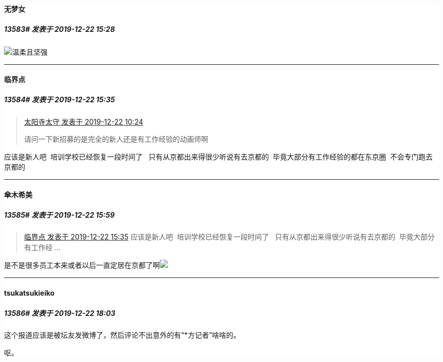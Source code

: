 ####  无梦女  
##### 13583#       发表于 2019-12-22 15:28



<img src="https://static.saraba1st.com/image/smiley/face2017/135.png" referrerpolicy="no-referrer">温柔且坚强







-----

####  临界点  
##### 13584#       发表于 2019-12-22 15:35



<blockquote><a href="httphttps://bbs.saraba1st.com/2b/forum.php?mod=redirect&amp;goto=findpost&amp;pid=45945040&amp;ptid=1847593" target="_blank">太阳寺太守 发表于 2019-12-22 10:24</a>

请问一下新招募的是完全的新人还是有工作经验的动画师啊</blockquote>
应该是新人吧  培训学校已经恢复一段时间了   只有从京都出来得很少听说有去京都的  毕竟大部分有工作经验的都在东京圈  不会专门跑去京都的







-----

####  傘木希美  
##### 13585#       发表于 2019-12-22 15:59



<blockquote><a href="httphttps://bbs.saraba1st.com/2b/forum.php?mod=redirect&amp;goto=findpost&amp;pid=45947631&amp;ptid=1847593" target="_blank">临界点 发表于 2019-12-22 15:35</a>
应该是新人吧  培训学校已经恢复一段时间了   只有从京都出来得很少听说有去京都的  毕竟大部分有工作经 ...</blockquote>
是不是很多员工本来或者以后一直定居在京都了啊<img src="https://static.saraba1st.com/image/smiley/face2017/009.gif" referrerpolicy="no-referrer">







-----

####  tsukatsukieiko  
##### 13586#       发表于 2019-12-22 18:03




这个报道应该是被坛友发微博了，然后评论不出意外的有“*方记者”啥啥的。

呕。




